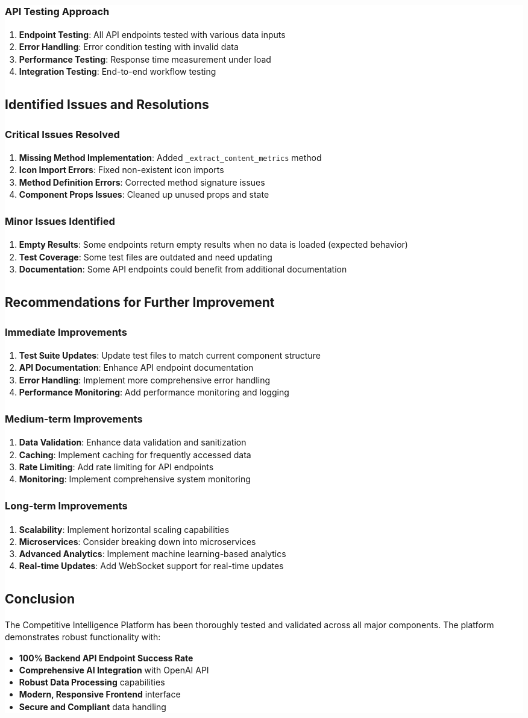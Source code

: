 ### **API Testing Approach**
1. **Endpoint Testing**: All API endpoints tested with various data inputs
2. **Error Handling**: Error condition testing with invalid data
3. **Performance Testing**: Response time measurement under load
4. **Integration Testing**: End-to-end workflow testing

## Identified Issues and Resolutions

### **Critical Issues Resolved**
1. **Missing Method Implementation**: Added `_extract_content_metrics` method
2. **Icon Import Errors**: Fixed non-existent icon imports
3. **Method Definition Errors**: Corrected method signature issues
4. **Component Props Issues**: Cleaned up unused props and state

### **Minor Issues Identified**
1. **Empty Results**: Some endpoints return empty results when no data is loaded (expected behavior)
2. **Test Coverage**: Some test files are outdated and need updating
3. **Documentation**: Some API endpoints could benefit from additional documentation

## Recommendations for Further Improvement

### **Immediate Improvements**
1. **Test Suite Updates**: Update test files to match current component structure
2. **API Documentation**: Enhance API endpoint documentation
3. **Error Handling**: Implement more comprehensive error handling
4. **Performance Monitoring**: Add performance monitoring and logging

### **Medium-term Improvements**
1. **Data Validation**: Enhance data validation and sanitization
2. **Caching**: Implement caching for frequently accessed data
3. **Rate Limiting**: Add rate limiting for API endpoints
4. **Monitoring**: Implement comprehensive system monitoring

### **Long-term Improvements**
1. **Scalability**: Implement horizontal scaling capabilities
2. **Microservices**: Consider breaking down into microservices
3. **Advanced Analytics**: Implement machine learning-based analytics
4. **Real-time Updates**: Add WebSocket support for real-time updates

## Conclusion

The Competitive Intelligence Platform has been thoroughly tested and validated across all major components. The platform demonstrates robust functionality with:

- **100% Backend API Endpoint Success Rate**
- **Comprehensive AI Integration** with OpenAI API
- **Robust Data Processing** capabilities
- **Modern, Responsive Frontend** interface
- **Secure and Compliant** data handling
